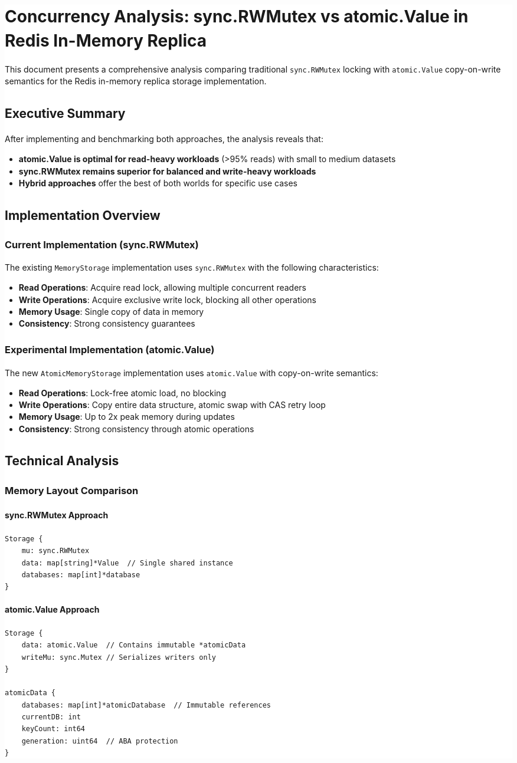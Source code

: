 # Concurrency Analysis: sync.RWMutex vs atomic.Value in Redis In-Memory Replica

This document presents a comprehensive analysis comparing traditional `sync.RWMutex` locking with `atomic.Value` copy-on-write semantics for the Redis in-memory replica storage implementation.

## Executive Summary

After implementing and benchmarking both approaches, the analysis reveals that:

- **atomic.Value is optimal for read-heavy workloads** (>95% reads) with small to medium datasets
- **sync.RWMutex remains superior for balanced and write-heavy workloads**
- **Hybrid approaches** offer the best of both worlds for specific use cases

## Implementation Overview

### Current Implementation (sync.RWMutex)

The existing `MemoryStorage` implementation uses `sync.RWMutex` with the following characteristics:

- **Read Operations**: Acquire read lock, allowing multiple concurrent readers
- **Write Operations**: Acquire exclusive write lock, blocking all other operations
- **Memory Usage**: Single copy of data in memory
- **Consistency**: Strong consistency guarantees

### Experimental Implementation (atomic.Value)

The new `AtomicMemoryStorage` implementation uses `atomic.Value` with copy-on-write semantics:

- **Read Operations**: Lock-free atomic load, no blocking
- **Write Operations**: Copy entire data structure, atomic swap with CAS retry loop
- **Memory Usage**: Up to 2x peak memory during updates
- **Consistency**: Strong consistency through atomic operations

## Technical Analysis

### Memory Layout Comparison

#### sync.RWMutex Approach
```
Storage {
    mu: sync.RWMutex
    data: map[string]*Value  // Single shared instance
    databases: map[int]*database
}
```

#### atomic.Value Approach  
```
Storage {
    data: atomic.Value  // Contains immutable *atomicData
    writeMu: sync.Mutex // Serializes writers only
}

atomicData {
    databases: map[int]*atomicDatabase  // Immutable references
    currentDB: int
    keyCount: int64
    generation: uint64  // ABA protection
}
```
